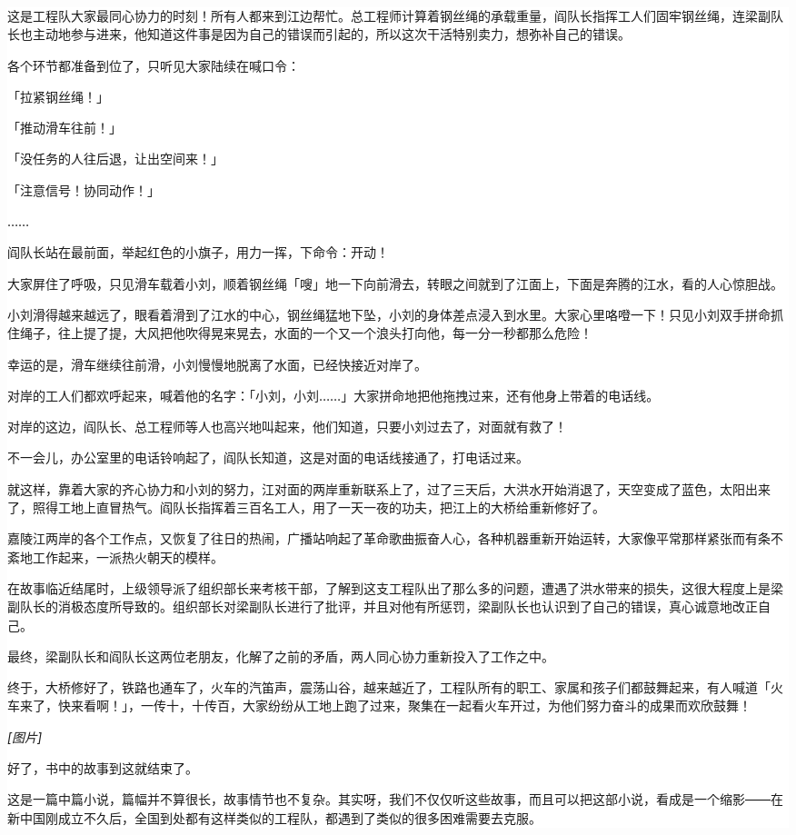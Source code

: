 
这是工程队大家最同心协力的时刻！所有人都来到江边帮忙。总工程师计算着钢丝绳的承载重量，阎队长指挥工人们固牢钢丝绳，连梁副队长也主动地参与进来，他知道这件事是因为自己的错误而引起的，所以这次干活特别卖力，想弥补自己的错误。


各个环节都准备到位了，只听见大家陆续在喊口令：


「拉紧钢丝绳！」


「推动滑车往前！」


「没任务的人往后退，让出空间来！」


「注意信号！协同动作！」


……


阎队长站在最前面，举起红色的小旗子，用力一挥，下命令：开动！


大家屏住了呼吸，只见滑车载着小刘，顺着钢丝绳「嗖」地一下向前滑去，转眼之间就到了江面上，下面是奔腾的江水，看的人心惊胆战。


小刘滑得越来越远了，眼看着滑到了江水的中心，钢丝绳猛地下坠，小刘的身体差点浸入到水里。大家心里咯噔一下！只见小刘双手拼命抓住绳子，往上提了提，大风把他吹得晃来晃去，水面的一个又一个浪头打向他，每一分一秒都那么危险！


幸运的是，滑车继续往前滑，小刘慢慢地脱离了水面，已经快接近对岸了。


对岸的工人们都欢呼起来，喊着他的名字：「小刘，小刘……」大家拼命地把他拖拽过来，还有他身上带着的电话线。


对岸的这边，阎队长、总工程师等人也高兴地叫起来，他们知道，只要小刘过去了，对面就有救了！


不一会儿，办公室里的电话铃响起了，阎队长知道，这是对面的电话线接通了，打电话过来。


就这样，靠着大家的齐心协力和小刘的努力，江对面的两岸重新联系上了，过了三天后，大洪水开始消退了，天空变成了蓝色，太阳出来了，照得工地上直冒热气。阎队长指挥着三百名工人，用了一天一夜的功夫，把江上的大桥给重新修好了。


嘉陵江两岸的各个工作点，又恢复了往日的热闹，广播站响起了革命歌曲振奋人心，各种机器重新开始运转，大家像平常那样紧张而有条不紊地工作起来，一派热火朝天的模样。


在故事临近结尾时，上级领导派了组织部长来考核干部，了解到这支工程队出了那么多的问题，遭遇了洪水带来的损失，这很大程度上是梁副队长的消极态度所导致的。组织部长对梁副队长进行了批评，并且对他有所惩罚，梁副队长也认识到了自己的错误，真心诚意地改正自己。


最终，梁副队长和阎队长这两位老朋友，化解了之前的矛盾，两人同心协力重新投入了工作之中。


终于，大桥修好了，铁路也通车了，火车的汽笛声，震荡山谷，越来越近了，工程队所有的职工、家属和孩子们都鼓舞起来，有人喊道「火车来了，快来看啊！」，一传十，十传百，大家纷纷从工地上跑了过来，聚集在一起看火车开过，为他们努力奋斗的成果而欢欣鼓舞！


*[图片]* 


好了，书中的故事到这就结束了。


这是一篇中篇小说，篇幅并不算很长，故事情节也不复杂。其实呀，我们不仅仅听这些故事，而且可以把这部小说，看成是一个缩影——在新中国刚成立不久后，全国到处都有这样类似的工程队，都遇到了类似的很多困难需要去克服。
